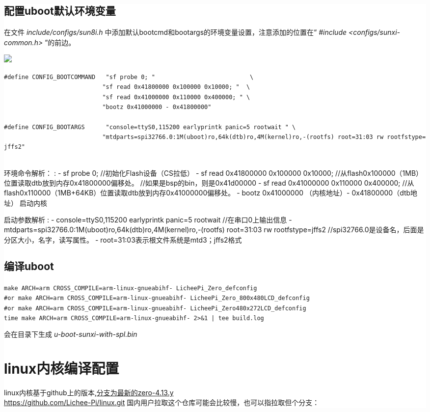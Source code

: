 配置uboot默认环境变量
---------------------

在文件 *include/configs/sun8i.h*
中添加默认bootcmd和bootargs的环境变量设置，注意添加的位置在“ *\#include
\<configs/sunxi-common.h\>* ”的前边。

![](https://box.kancloud.cn/b4cce3d6f353a3aabb326dab402d58a3_1642x622.jpg)


~~~~ {.sourceCode .cpp}
#define CONFIG_BOOTCOMMAND   "sf probe 0; "                           \
                            "sf read 0x41800000 0x100000 0x10000; "  \
                            "sf read 0x41000000 0x110000 0x400000; " \
                            "bootz 0x41000000 - 0x41800000"

#define CONFIG_BOOTARGS      "console=ttyS0,115200 earlyprintk panic=5 rootwait " \
                            "mtdparts=spi32766.0:1M(uboot)ro,64k(dtb)ro,4M(kernel)ro,-(rootfs) root=31:03 rw rootfstype=jffs2"
                            

~~~~

环境命令解析：
:   -   sf probe 0; //初始化Flash设备（CS拉低）
    -   sf read 0x41800000 0x100000 0x10000;
        //从flash0x100000（1MB）位置读取dtb放到内存0x41800000偏移处。
        //如果是bsp的bin，则是0x41d00000
    -   sf read 0x41000000 0x110000 0x400000;
        //从flash0x110000（1MB+64KB）位置读取dtb放到内存0x41000000偏移处。
    -   bootz 0x41000000 （内核地址）- 0x41800000（dtb地址） 启动内核

启动参数解析
:   -   console=ttyS0,115200 earlyprintk panic=5 rootwait
        //在串口0上输出信息
    -   mtdparts=spi32766.0:1M(uboot)ro,64k(dtb)ro,4M(kernel)ro,-(rootfs)
        root=31:03 rw rootfstype=jffs2
        //spi32766.0是设备名，后面是分区大小，名字，读写属性。
    -   root=31:03表示根文件系统是mtd3；jffs2格式

编译uboot
---------

~~~~ {.sourceCode .bash}
make ARCH=arm CROSS_COMPILE=arm-linux-gnueabihf- LicheePi_Zero_defconfig
#or make ARCH=arm CROSS_COMPILE=arm-linux-gnueabihf- LicheePi_Zero_800x480LCD_defconfig
#or make ARCH=arm CROSS_COMPILE=arm-linux-gnueabihf- LicheePi_Zero480x272LCD_defconfig
time make ARCH=arm CROSS_COMPILE=arm-linux-gnueabihf- 2>&1 | tee build.log
~~~~

会在目录下生成 *u-boot-sunxi-with-spl.bin*

linux内核编译配置
=================

linux内核基于github上的版本,[分支为最新的zero-4.13.y](https://github.com/Lichee-Pi/linux.git)  
https://github.com/Lichee-Pi/linux.git
国内用户拉取这个仓库可能会比较慢，也可以指拉取但个分支：
